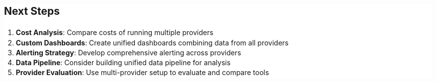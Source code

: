 ## Next Steps

1. **Cost Analysis**: Compare costs of running multiple providers
2. **Custom Dashboards**: Create unified dashboards combining data from all providers
3. **Alerting Strategy**: Develop comprehensive alerting across providers
4. **Data Pipeline**: Consider building unified data pipeline for analysis
5. **Provider Evaluation**: Use multi-provider setup to evaluate and compare tools
